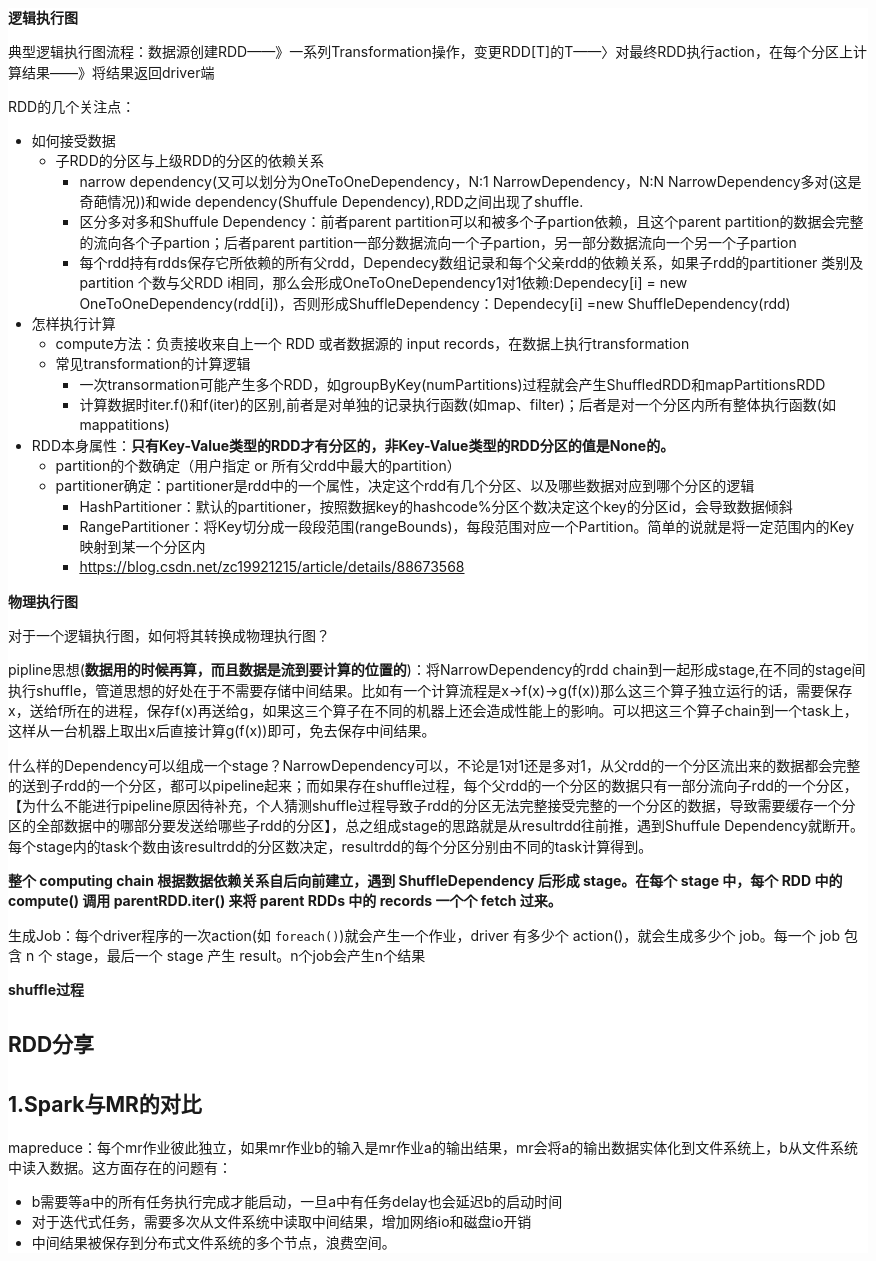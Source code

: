 **逻辑执行图**

典型逻辑执行图流程：数据源创建RDD——》一系列Transformation操作，变更RDD[T]的T——〉对最终RDD执行action，在每个分区上计算结果——》将结果返回driver端

RDD的几个关注点：

* 如何接受数据
  * 子RDD的分区与上级RDD的分区的依赖关系
    * narrow dependency(又可以划分为OneToOneDependency，N:1 NarrowDependency，N:N NarrowDependency多对(这是奇葩情况))和wide dependency(Shuffule Dependency),RDD之间出现了shuffle.
    * 区分多对多和Shuffule Dependency：前者parent partition可以和被多个子partion依赖，且这个parent partition的数据会完整的流向各个子partion；后者parent partition一部分数据流向一个子partion，另一部分数据流向一个另一个子partion
    * 每个rdd持有rdds保存它所依赖的所有父rdd，Dependecy数组记录和每个父亲rdd的依赖关系，如果子rdd的partitioner 类别及 partition 个数与父RDD i相同，那么会形成OneToOneDependency1对1依赖:Dependecy[i] = new OneToOneDependency(rdd[i])，否则形成ShuffleDependency：Dependecy[i] =new ShuffleDependency(rdd)
* 怎样执行计算
  * compute方法：负责接收来自上一个 RDD 或者数据源的 input records，在数据上执行transformation
  * 常见transformation的计算逻辑
    * 一次transormation可能产生多个RDD，如groupByKey(numPartitions)过程就会产生ShuffledRDD和mapPartitionsRDD
    * 计算数据时iter.f()和f(iter)的区别,前者是对单独的记录执行函数(如map、filter\)；后者是对一个分区内所有整体执行函数(如mappatitions)
* RDD本身属性：**只有Key-Value类型的RDD才有分区的，非Key-Value类型的RDD分区的值是None的。**
  * partition的个数确定（用户指定 or 所有父rdd中最大的partition）
  * partitioner确定：partitioner是rdd中的一个属性，决定这个rdd有几个分区、以及哪些数据对应到哪个分区的逻辑
    * HashPartitioner：默认的partitioner，按照数据key的hashcode%分区个数决定这个key的分区id，会导致数据倾斜
    * RangePartitioner：将Key切分成一段段范围(rangeBounds)，每段范围对应一个Partition。简单的说就是将一定范围内的Key映射到某一个分区内
    * https://blog.csdn.net/zc19921215/article/details/88673568


**物理执行图**

对于一个逻辑执行图，如何将其转换成物理执行图？

pipline思想(**数据用的时候再算，而且数据是流到要计算的位置的**)：将NarrowDependency的rdd chain到一起形成stage,在不同的stage间执行shuffle，管道思想的好处在于不需要存储中间结果。比如有一个计算流程是x->f(x)->g(f(x))那么这三个算子独立运行的话，需要保存x，送给f所在的进程，保存f(x)再送给g，如果这三个算子在不同的机器上还会造成性能上的影响。可以把这三个算子chain到一个task上，这样从一台机器上取出x后直接计算g(f(x))即可，免去保存中间结果。

什么样的Dependency可以组成一个stage？NarrowDependency可以，不论是1对1还是多对1，从父rdd的一个分区流出来的数据都会完整的送到子rdd的一个分区，都可以pipeline起来；而如果存在shuffle过程，每个父rdd的一个分区的数据只有一部分流向子rdd的一个分区，【为什么不能进行pipeline原因待补充，个人猜测shuffle过程导致子rdd的分区无法完整接受完整的一个分区的数据，导致需要缓存一个分区的全部数据中的哪部分要发送给哪些子rdd的分区】，总之组成stage的思路就是从resultrdd往前推，遇到Shuffule Dependency就断开。每个stage内的task个数由该resultrdd的分区数决定，resultrdd的每个分区分别由不同的task计算得到。

**整个 computing chain 根据数据依赖关系自后向前建立，遇到 ShuffleDependency 后形成 stage。在每个 stage 中，每个 RDD 中的 compute() 调用 parentRDD.iter() 来将 parent RDDs 中的 records 一个个 fetch 过来。**

生成Job：每个driver程序的一次action(如 `foreach()`)就会产生一个作业，driver 有多少个 action()，就会生成多少个 job。每一个 job 包含 n 个 stage，最后一个 stage 产生 result。n个job会产生n个结果

**shuffle过程**

## RDD分享

## 1.Spark与MR的对比

mapreduce：每个mr作业彼此独立，如果mr作业b的输入是mr作业a的输出结果，mr会将a的输出数据实体化到文件系统上，b从文件系统中读入数据。这方面存在的问题有：

- b需要等a中的所有任务执行完成才能启动，一旦a中有任务delay也会延迟b的启动时间
- 对于迭代式任务，需要多次从文件系统中读取中间结果，增加网络io和磁盘io开销
- 中间结果被保存到分布式文件系统的多个节点，浪费空间。
